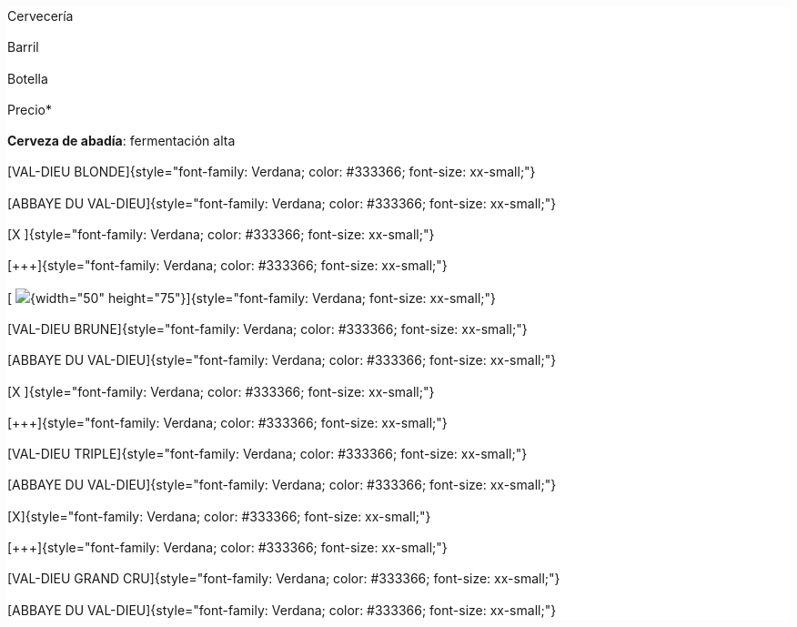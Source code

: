 </div>

Cervecería

<div>

Barril

</div>

<div>

Botella

</div>

<div>

Precio\*

</div>

**Cerveza de abadía**: fermentación alta

[VAL-DIEU
BLONDE]{style="font-family: Verdana; color: #333366; font-size: xx-small;"}

[ABBAYE DU
VAL-DIEU]{style="font-family: Verdana; color: #333366; font-size: xx-small;"}

[X ]{style="font-family: Verdana; color: #333366; font-size: xx-small;"}

[+++]{style="font-family: Verdana; color: #333366; font-size: xx-small;"}

[
![](http://www.weekenddelabiere.be/images/beerglasses/abdij.jpg){width="50"
height="75"}]{style="font-family: Verdana; font-size: xx-small;"}

[VAL-DIEU
BRUNE]{style="font-family: Verdana; color: #333366; font-size: xx-small;"}

[ABBAYE DU
VAL-DIEU]{style="font-family: Verdana; color: #333366; font-size: xx-small;"}

[X ]{style="font-family: Verdana; color: #333366; font-size: xx-small;"}

[+++]{style="font-family: Verdana; color: #333366; font-size: xx-small;"}

[VAL-DIEU
TRIPLE]{style="font-family: Verdana; color: #333366; font-size: xx-small;"}

[ABBAYE DU
VAL-DIEU]{style="font-family: Verdana; color: #333366; font-size: xx-small;"}

[X]{style="font-family: Verdana; color: #333366; font-size: xx-small;"}

[+++]{style="font-family: Verdana; color: #333366; font-size: xx-small;"}

[VAL-DIEU GRAND
CRU]{style="font-family: Verdana; color: #333366; font-size: xx-small;"}

[ABBAYE DU
VAL-DIEU]{style="font-family: Verdana; color: #333366; font-size: xx-small;"}
